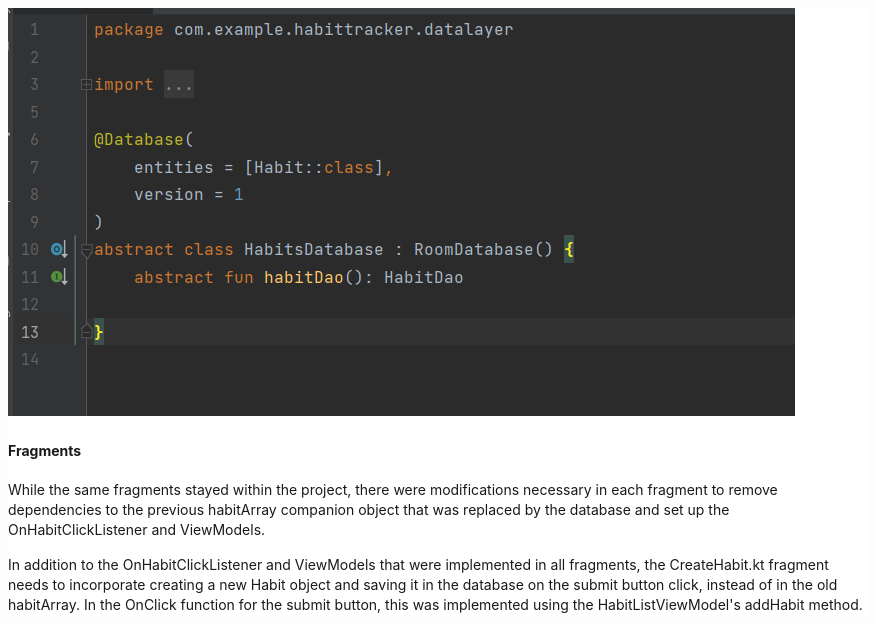 ![image info](Pictures/iteration4/database.png)

#### Fragments

While the same fragments stayed within the project, there were modifications necessary in each fragment to remove dependencies to the previous habitArray companion object that was replaced by the database and set up the OnHabitClickListener and ViewModels.

In addition to the OnHabitClickListener and ViewModels that were implemented in all fragments, the CreateHabit.kt fragment needs to incorporate creating a new Habit object and saving it in the database on the submit button click, instead of in the old habitArray. In the OnClick function for the submit button, this was implemented using the HabitListViewModel's addHabit method. 
